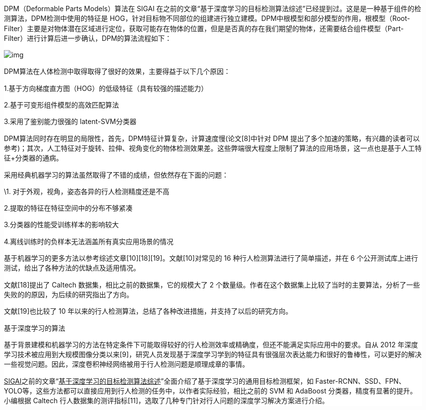 
DPM（Deformable Parts Models）算法在 SIGAI 在之前的文章“基于深度学习的目标检测算法综述”已经提到过。这是是一种基于组件的检测算法，DPM检测中使用的特征是 HOG，针对目标物不同部位的组建进行独立建模。DPM中根模型和部分模型的作用，根模型（Root-Filter）主要是对物体潜在区域进行定位，获取可能存在物体的位置，但是是否真的存在我们期望的物体，还需要结合组件模型（Part-Filter）进行计算后进一步确认，DPM的算法流程如下：

![img](https://mmbiz.qpic.cn/mmbiz_png/75DkJnThACmSP6ribUwyaib1IdgeV8BOH1PcWntjyibK9X3icQwwib5Dbdno4HuV4uSjSAlkIqLiaqnIkxvLYhCJM8FA/640?wx_fmt=png&tp=webp&wxfrom=5&wx_lazy=1&wx_co=1)

DPM算法在人体检测中取得取得了很好的效果，主要得益于以下几个原因：



1.基于方向梯度直方图（HOG）的低级特征（具有较强的描述能力）

2.基于可变形组件模型的高效匹配算法

3.采用了鉴别能力很强的 latent-SVM分类器



DPM算法同时存在明显的局限性，首先，DPM特征计算复杂，计算速度慢(论文[8]中针对 DPM 提出了多个加速的策略，有兴趣的读者可以参考)；其次，人工特征对于旋转、拉伸、视角变化的物体检测效果差。这些弊端很大程度上限制了算法的应用场景，这一点也是基于人工特征+分类器的通病。



采用经典机器学习的算法虽然取得了不错的成绩，但依然存在下面的问题：



\1. 对于外观，视角，姿态各异的行人检测精度还是不高

2.提取的特征在特征空间中的分布不够紧凑

3.分类器的性能受训练样本的影响较大

4.离线训练时的负样本无法涵盖所有真实应用场景的情况



基于机器学习的更多方法以参考综述文章[10][18][19]。文献[10]对常见的 16 种行人检测算法进行了简单描述，并在 6 个公开测试库上进行测试，给出了各种方法的优缺点及适用情况。



文献[18]提出了 Caltech 数据集，相比之前的数据集，它的规模大了 2 个数量级。作者在这个数据集上比较了当时的主要算法，分析了一些失败的的原因，为后续的研究指出了方向。



文献[19]也比较了 10 年以来的行人检测算法，总结了各种改进措施，并支持了以后的研究方向。



基于深度学习的算法







基于背景建模和机器学习的方法在特定条件下可能取得较好的行人检测效率或精确度，但还不能满足实际应用中的要求。自从 2012 年深度学习技术被应用到大规模图像分类以来[9]，研究人员发现基于深度学习学到的特征具有很强层次表达能力和很好的鲁棒性，可以更好的解决一些视觉问题。因此，深度卷积神经网络被用于行人检测问题是顺理成章的事情。



[SIGAI](http://mp.weixin.qq.com/s?__biz=MzU4MjQ3MDkwNA==&mid=2247484495&idx=2&sn=3c5dac2e9208712d7ad9a87a8673a441&chksm=fdb699d8cac110ce919702e149fa88c73722a18a1b0578fb0567007a0423c2778be803514a44&scene=21#wechat_redirect)之前的文章“[基于深度学习的目标检测算法综述](http://mp.weixin.qq.com/s?__biz=MzU4MjQ3MDkwNA==&mid=2247483731&idx=1&sn=237c52bc9ddfe65779b73ef8b5507f3c&chksm=fdb69cc4cac115d2ca505e0deb975960a792a0106a5314ffe3052f8e02a75c9fef458fd3aca2&scene=21#wechat_redirect)”全面介绍了基于深度学习的通用目标检测框架，如 Faster-RCNN、SSD、FPN、YOLO等，这些方法都可以直接应用到行人检测的任务中，以作者实际经验，相比之前的 SVM 和 AdaBoost 分类器，精度有显著的提升。小编根据 Caltech 行人数据集的测评指标[11]，选取了几种专门针对行人问题的深度学习解决方案进行介绍。
